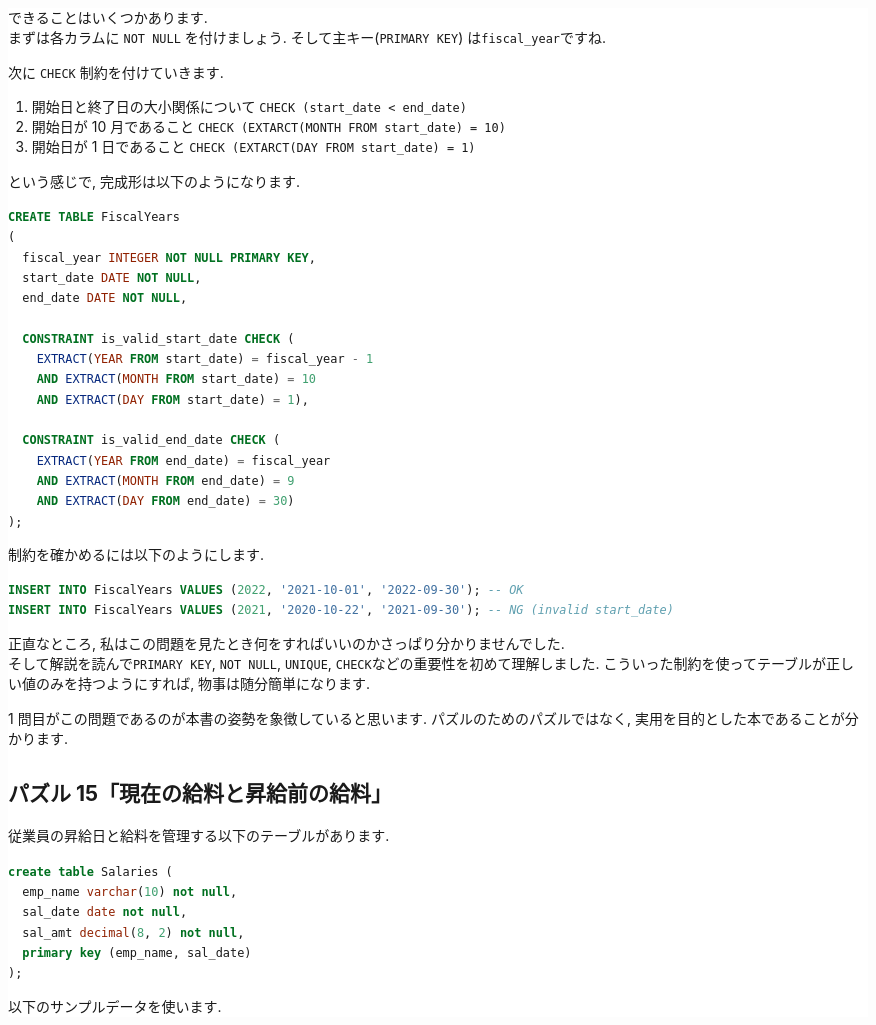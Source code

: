 
できることはいくつかあります.  
まずは各カラムに `NOT NULL` を付けましょう. そして主キー(`PRIMARY KEY`) は`fiscal_year`ですね.

次に `CHECK` 制約を付けていきます.  
1. 開始日と終了日の大小関係について `CHECK (start_date < end_date)`
2. 開始日が 10 月であること `CHECK (EXTARCT(MONTH FROM start_date) = 10)`
3. 開始日が 1 日であること `CHECK (EXTARCT(DAY FROM start_date) = 1)`

という感じで, 完成形は以下のようになります.

```sql
CREATE TABLE FiscalYears
(
  fiscal_year INTEGER NOT NULL PRIMARY KEY,
  start_date DATE NOT NULL,
  end_date DATE NOT NULL,

  CONSTRAINT is_valid_start_date CHECK (
    EXTRACT(YEAR FROM start_date) = fiscal_year - 1
    AND EXTRACT(MONTH FROM start_date) = 10
    AND EXTRACT(DAY FROM start_date) = 1),

  CONSTRAINT is_valid_end_date CHECK (
    EXTRACT(YEAR FROM end_date) = fiscal_year
    AND EXTRACT(MONTH FROM end_date) = 9
    AND EXTRACT(DAY FROM end_date) = 30)
);
```

制約を確かめるには以下のようにします.

```sql
INSERT INTO FiscalYears VALUES (2022, '2021-10-01', '2022-09-30'); -- OK
INSERT INTO FiscalYears VALUES (2021, '2020-10-22', '2021-09-30'); -- NG (invalid start_date)
```

正直なところ, 私はこの問題を見たとき何をすればいいのかさっぱり分かりませんでした.  
そして解説を読んで`PRIMARY KEY`, `NOT NULL`, `UNIQUE`, `CHECK`などの重要性を初めて理解しました. こういった制約を使ってテーブルが正しい値のみを持つようにすれば, 物事は随分簡単になります.

1 問目がこの問題であるのが本書の姿勢を象徴していると思います. パズルのためのパズルではなく, 実用を目的とした本であることが分かります.

## パズル 15「現在の給料と昇給前の給料」

従業員の昇給日と給料を管理する以下のテーブルがあります.

```sql
create table Salaries (
  emp_name varchar(10) not null,
  sal_date date not null,
  sal_amt decimal(8, 2) not null,
  primary key (emp_name, sal_date)
);
```

以下のサンプルデータを使います.
